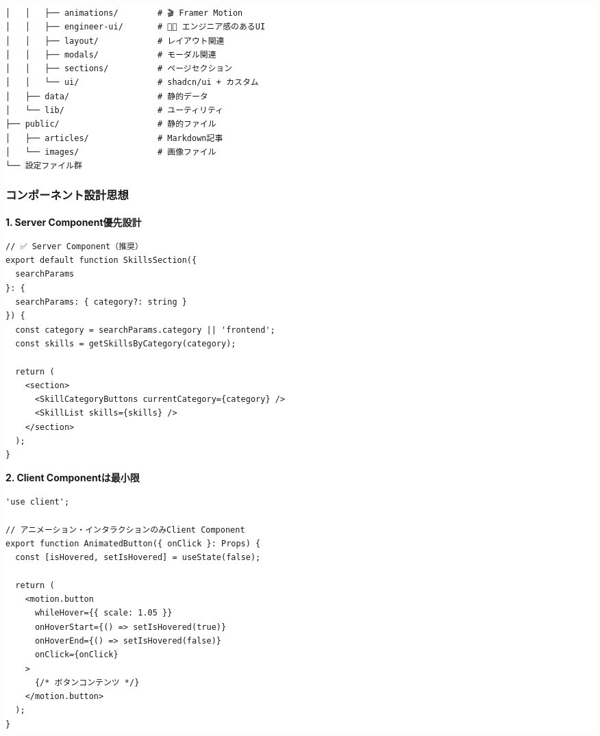 ```typescript:フォルダ構造
│   │   ├── animations/        # 🎬 Framer Motion
│   │   ├── engineer-ui/       # 👨‍💻 エンジニア感のあるUI
│   │   ├── layout/            # レイアウト関連
│   │   ├── modals/            # モーダル関連
│   │   ├── sections/          # ページセクション
│   │   └── ui/                # shadcn/ui + カスタム
│   ├── data/                  # 静的データ
│   └── lib/                   # ユーティリティ
├── public/                    # 静的ファイル
│   ├── articles/              # Markdown記事
│   └── images/                # 画像ファイル
└── 設定ファイル群
```

### コンポーネント設計思想

**1. Server Component優先設計**
```typescript:例：SkillsSection.tsx
// ✅ Server Component（推奨）
export default function SkillsSection({ 
  searchParams 
}: { 
  searchParams: { category?: string } 
}) {
  const category = searchParams.category || 'frontend';
  const skills = getSkillsByCategory(category);
  
  return (
    <section>
      <SkillCategoryButtons currentCategory={category} />
      <SkillList skills={skills} />
    </section>
  );
}
```

**2. Client Componentは最小限**
```typescript:例：AnimatedButton.tsx
'use client';

// アニメーション・インタラクションのみClient Component
export function AnimatedButton({ onClick }: Props) {
  const [isHovered, setIsHovered] = useState(false);
  
  return (
    <motion.button
      whileHover={{ scale: 1.05 }}
      onHoverStart={() => setIsHovered(true)}
      onHoverEnd={() => setIsHovered(false)}
      onClick={onClick}
    >
      {/* ボタンコンテンツ */}
    </motion.button>
  );
}
```

